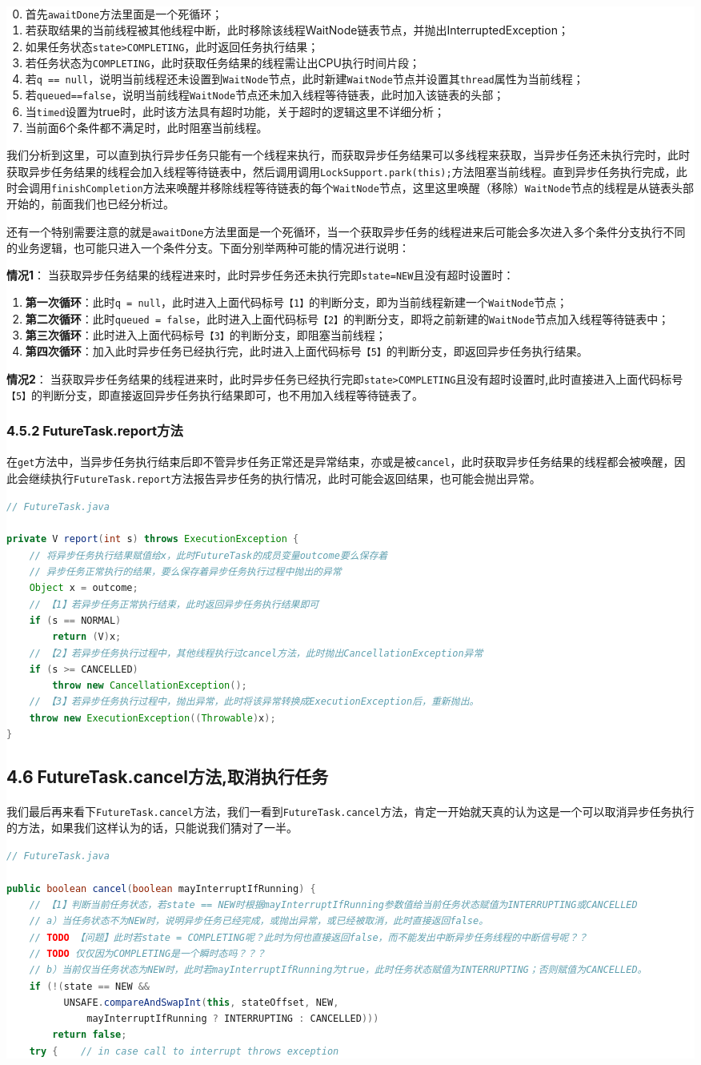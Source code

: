 0. 首先`awaitDone`方法里面是一个死循环；
1. 若获取结果的当前线程被其他线程中断，此时移除该线程WaitNode链表节点，并抛出InterruptedException；
2. 如果任务状态`state>COMPLETING`，此时返回任务执行结果；
3. 若任务状态为`COMPLETING`，此时获取任务结果的线程需让出CPU执行时间片段；
4. 若`q == null`，说明当前线程还未设置到`WaitNode`节点，此时新建`WaitNode`节点并设置其`thread`属性为当前线程；
5. 若`queued==false`，说明当前线程`WaitNode`节点还未加入线程等待链表，此时加入该链表的头部；
6. 当`timed`设置为true时，此时该方法具有超时功能，关于超时的逻辑这里不详细分析；
7. 当前面6个条件都不满足时，此时阻塞当前线程。

我们分析到这里，可以直到执行异步任务只能有一个线程来执行，而获取异步任务结果可以多线程来获取，当异步任务还未执行完时，此时获取异步任务结果的线程会加入线程等待链表中，然后调用调用`LockSupport.park(this);`方法阻塞当前线程。直到异步任务执行完成，此时会调用`finishCompletion`方法来唤醒并移除线程等待链表的每个`WaitNode`节点，这里这里唤醒（移除）`WaitNode`节点的线程是从链表头部开始的，前面我们也已经分析过。

还有一个特别需要注意的就是`awaitDone`方法里面是一个死循环，当一个获取异步任务的线程进来后可能会多次进入多个条件分支执行不同的业务逻辑，也可能只进入一个条件分支。下面分别举两种可能的情况进行说明：

**情况1**：
当获取异步任务结果的线程进来时，此时异步任务还未执行完即`state=NEW`且没有超时设置时：
1. **第一次循环**：此时`q = null`，此时进入上面代码标号`【1】`的判断分支，即为当前线程新建一个`WaitNode`节点；
2. **第二次循环**：此时`queued = false`，此时进入上面代码标号`【2】`的判断分支，即将之前新建的`WaitNode`节点加入线程等待链表中；
3. **第三次循环**：此时进入上面代码标号`【3】`的判断分支，即阻塞当前线程；
4.  **第四次循环**：加入此时异步任务已经执行完，此时进入上面代码标号`【5】`的判断分支，即返回异步任务执行结果。

**情况2**：
当获取异步任务结果的线程进来时，此时异步任务已经执行完即`state>COMPLETING`且没有超时设置时,此时直接进入上面代码标号`【5】`的判断分支，即直接返回异步任务执行结果即可，也不用加入线程等待链表了。
### 4.5.2 FutureTask.report方法
在`get`方法中，当异步任务执行结束后即不管异步任务正常还是异常结束，亦或是被`cancel`，此时获取异步任务结果的线程都会被唤醒，因此会继续执行`FutureTask.report`方法报告异步任务的执行情况，此时可能会返回结果，也可能会抛出异常。
```java
// FutureTask.java

private V report(int s) throws ExecutionException {
    // 将异步任务执行结果赋值给x，此时FutureTask的成员变量outcome要么保存着
    // 异步任务正常执行的结果，要么保存着异步任务执行过程中抛出的异常
    Object x = outcome;
    // 【1】若异步任务正常执行结束，此时返回异步任务执行结果即可
    if (s == NORMAL)
        return (V)x;
    // 【2】若异步任务执行过程中，其他线程执行过cancel方法，此时抛出CancellationException异常
    if (s >= CANCELLED)
        throw new CancellationException();
    // 【3】若异步任务执行过程中，抛出异常，此时将该异常转换成ExecutionException后，重新抛出。
    throw new ExecutionException((Throwable)x);
}
```
## 4.6 FutureTask.cancel方法,取消执行任务
我们最后再来看下`FutureTask.cancel`方法，我们一看到`FutureTask.cancel`方法，肯定一开始就天真的认为这是一个可以取消异步任务执行的方法，如果我们这样认为的话，只能说我们猜对了一半。
```java
// FutureTask.java

public boolean cancel(boolean mayInterruptIfRunning) {
    // 【1】判断当前任务状态，若state == NEW时根据mayInterruptIfRunning参数值给当前任务状态赋值为INTERRUPTING或CANCELLED
    // a）当任务状态不为NEW时，说明异步任务已经完成，或抛出异常，或已经被取消，此时直接返回false。
    // TODO 【问题】此时若state = COMPLETING呢？此时为何也直接返回false，而不能发出中断异步任务线程的中断信号呢？？
    // TODO 仅仅因为COMPLETING是一个瞬时态吗？？？
    // b）当前仅当任务状态为NEW时，此时若mayInterruptIfRunning为true，此时任务状态赋值为INTERRUPTING；否则赋值为CANCELLED。
    if (!(state == NEW &&
          UNSAFE.compareAndSwapInt(this, stateOffset, NEW,
              mayInterruptIfRunning ? INTERRUPTING : CANCELLED)))
        return false;
    try {    // in case call to interrupt throws exception
```
